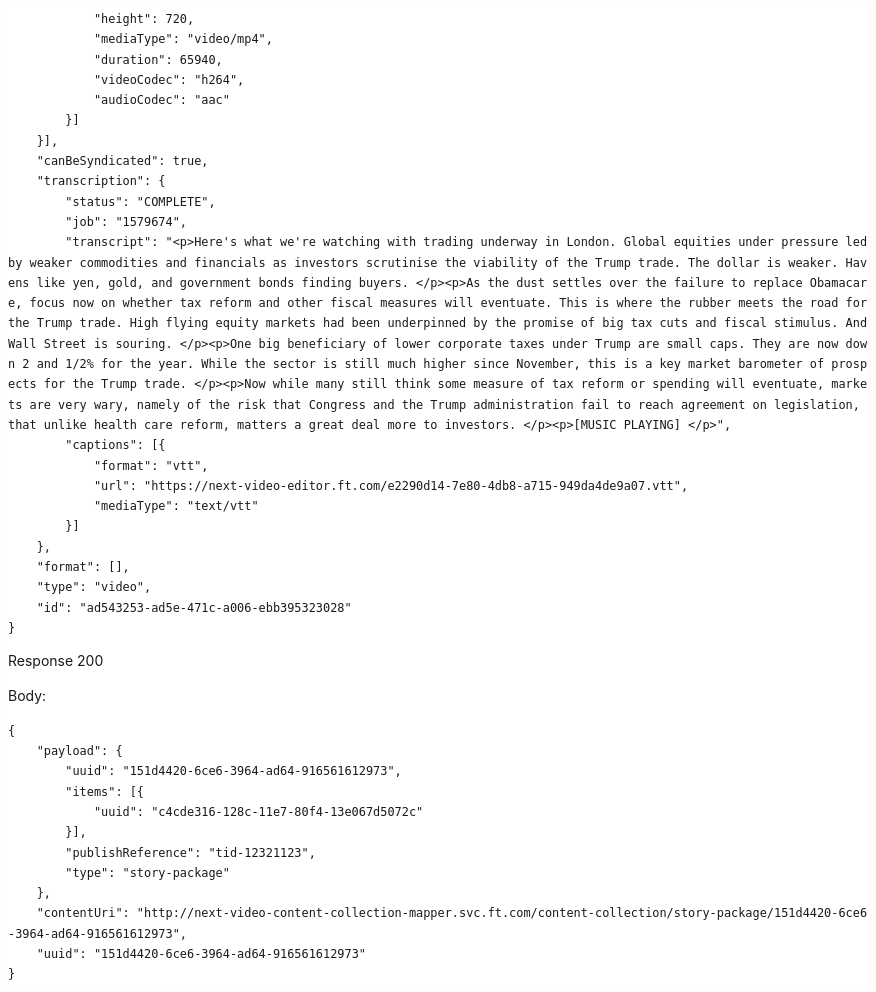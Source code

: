```
			"height": 720,
			"mediaType": "video/mp4",
			"duration": 65940,
			"videoCodec": "h264",
			"audioCodec": "aac"
		}]
	}],
	"canBeSyndicated": true,
	"transcription": {
		"status": "COMPLETE",
		"job": "1579674",
		"transcript": "<p>Here's what we're watching with trading underway in London. Global equities under pressure led by weaker commodities and financials as investors scrutinise the viability of the Trump trade. The dollar is weaker. Havens like yen, gold, and government bonds finding buyers. </p><p>As the dust settles over the failure to replace Obamacare, focus now on whether tax reform and other fiscal measures will eventuate. This is where the rubber meets the road for the Trump trade. High flying equity markets had been underpinned by the promise of big tax cuts and fiscal stimulus. And Wall Street is souring. </p><p>One big beneficiary of lower corporate taxes under Trump are small caps. They are now down 2 and 1/2% for the year. While the sector is still much higher since November, this is a key market barometer of prospects for the Trump trade. </p><p>Now while many still think some measure of tax reform or spending will eventuate, markets are very wary, namely of the risk that Congress and the Trump administration fail to reach agreement on legislation, that unlike health care reform, matters a great deal more to investors. </p><p>[MUSIC PLAYING] </p>",
		"captions": [{
			"format": "vtt",
			"url": "https://next-video-editor.ft.com/e2290d14-7e80-4db8-a715-949da4de9a07.vtt",
			"mediaType": "text/vtt"
		}]
	},
	"format": [],
	"type": "video",
	"id": "ad543253-ad5e-471c-a006-ebb395323028"
}
```

Response 200

Body:
```
{
	"payload": {
		"uuid": "151d4420-6ce6-3964-ad64-916561612973",
		"items": [{
			"uuid": "c4cde316-128c-11e7-80f4-13e067d5072c"
		}],
		"publishReference": "tid-12321123",
		"type": "story-package"
	},
	"contentUri": "http://next-video-content-collection-mapper.svc.ft.com/content-collection/story-package/151d4420-6ce6-3964-ad64-916561612973",
	"uuid": "151d4420-6ce6-3964-ad64-916561612973"
}
```
